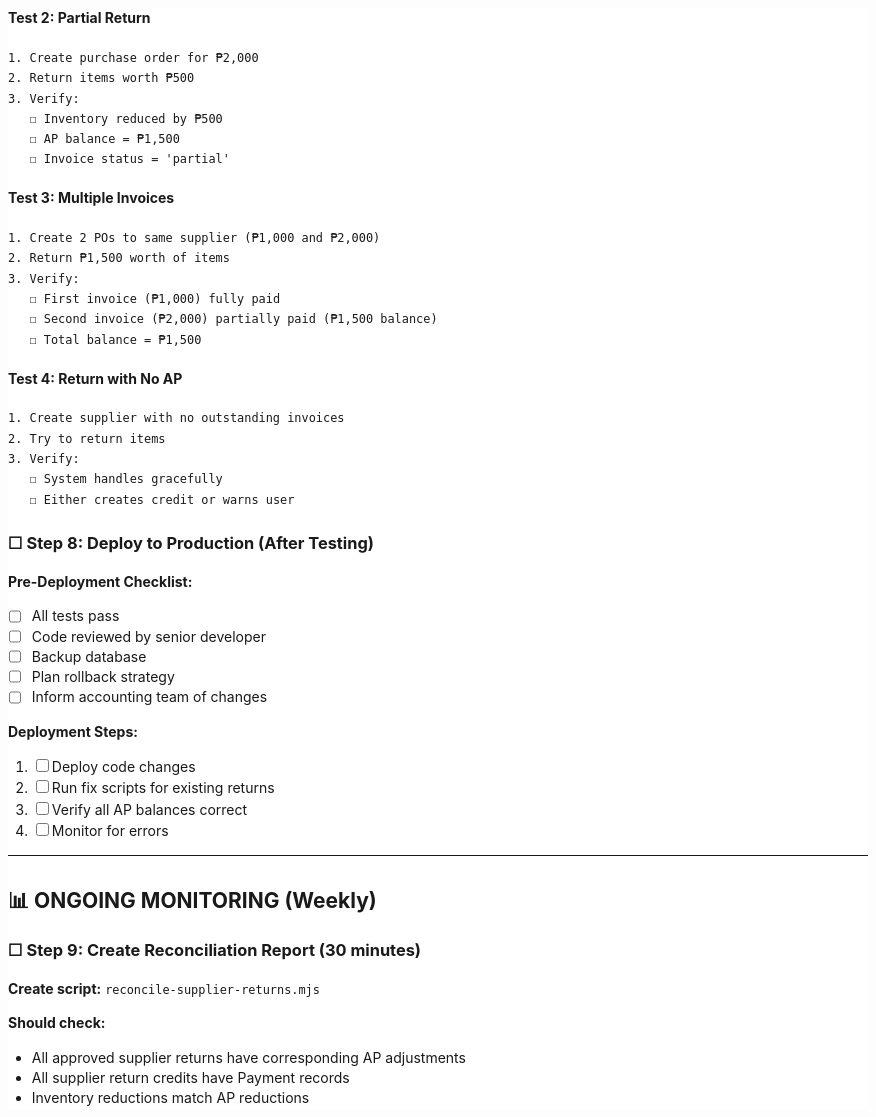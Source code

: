 #### Test 2: Partial Return
```
1. Create purchase order for ₱2,000
2. Return items worth ₱500
3. Verify:
   ☐ Inventory reduced by ₱500
   ☐ AP balance = ₱1,500
   ☐ Invoice status = 'partial'
```

#### Test 3: Multiple Invoices
```
1. Create 2 POs to same supplier (₱1,000 and ₱2,000)
2. Return ₱1,500 worth of items
3. Verify:
   ☐ First invoice (₱1,000) fully paid
   ☐ Second invoice (₱2,000) partially paid (₱1,500 balance)
   ☐ Total balance = ₱1,500
```

#### Test 4: Return with No AP
```
1. Create supplier with no outstanding invoices
2. Try to return items
3. Verify:
   ☐ System handles gracefully
   ☐ Either creates credit or warns user
```

### ☐ Step 8: Deploy to Production (After Testing)

**Pre-Deployment Checklist:**
- ☐ All tests pass
- ☐ Code reviewed by senior developer
- ☐ Backup database
- ☐ Plan rollback strategy
- ☐ Inform accounting team of changes

**Deployment Steps:**
1. ☐ Deploy code changes
2. ☐ Run fix scripts for existing returns
3. ☐ Verify all AP balances correct
4. ☐ Monitor for errors

---

## 📊 ONGOING MONITORING (Weekly)

### ☐ Step 9: Create Reconciliation Report (30 minutes)

**Create script:** `reconcile-supplier-returns.mjs`

**Should check:**
- All approved supplier returns have corresponding AP adjustments
- All supplier return credits have Payment records
- Inventory reductions match AP reductions
